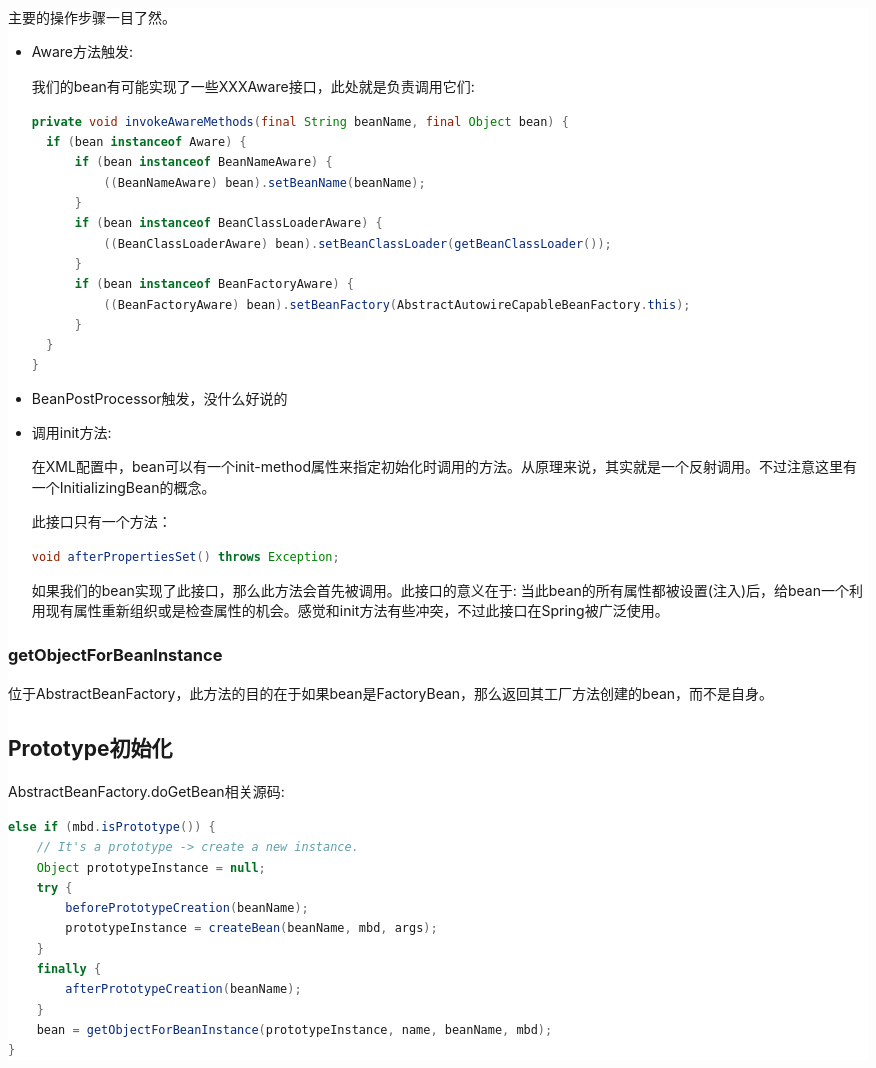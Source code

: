 ```java
```

主要的操作步骤一目了然。

- Aware方法触发:

  我们的bean有可能实现了一些XXXAware接口，此处就是负责调用它们:

  ```java
  private void invokeAwareMethods(final String beanName, final Object bean) {
    if (bean instanceof Aware) {
        if (bean instanceof BeanNameAware) {
            ((BeanNameAware) bean).setBeanName(beanName);
        }
        if (bean instanceof BeanClassLoaderAware) {
            ((BeanClassLoaderAware) bean).setBeanClassLoader(getBeanClassLoader());
        }
        if (bean instanceof BeanFactoryAware) {
            ((BeanFactoryAware) bean).setBeanFactory(AbstractAutowireCapableBeanFactory.this);
        }
    }
  }
  ```

- BeanPostProcessor触发，没什么好说的

- 调用init方法:

  在XML配置中，bean可以有一个init-method属性来指定初始化时调用的方法。从原理来说，其实就是一个反射调用。不过注意这里有一个InitializingBean的概念。

  此接口只有一个方法：

  ```java
  void afterPropertiesSet() throws Exception;
  ```

  如果我们的bean实现了此接口，那么此方法会首先被调用。此接口的意义在于: 当此bean的所有属性都被设置(注入)后，给bean一个利用现有属性重新组织或是检查属性的机会。感觉和init方法有些冲突，不过此接口在Spring被广泛使用。

### getObjectForBeanInstance

位于AbstractBeanFactory，此方法的目的在于如果bean是FactoryBean，那么返回其工厂方法创建的bean，而不是自身。

## Prototype初始化

AbstractBeanFactory.doGetBean相关源码:

```java
else if (mbd.isPrototype()) {
    // It's a prototype -> create a new instance.
    Object prototypeInstance = null;
    try {
        beforePrototypeCreation(beanName);
        prototypeInstance = createBean(beanName, mbd, args);
    }
    finally {
        afterPrototypeCreation(beanName);
    }
    bean = getObjectForBeanInstance(prototypeInstance, name, beanName, mbd);
}
```
